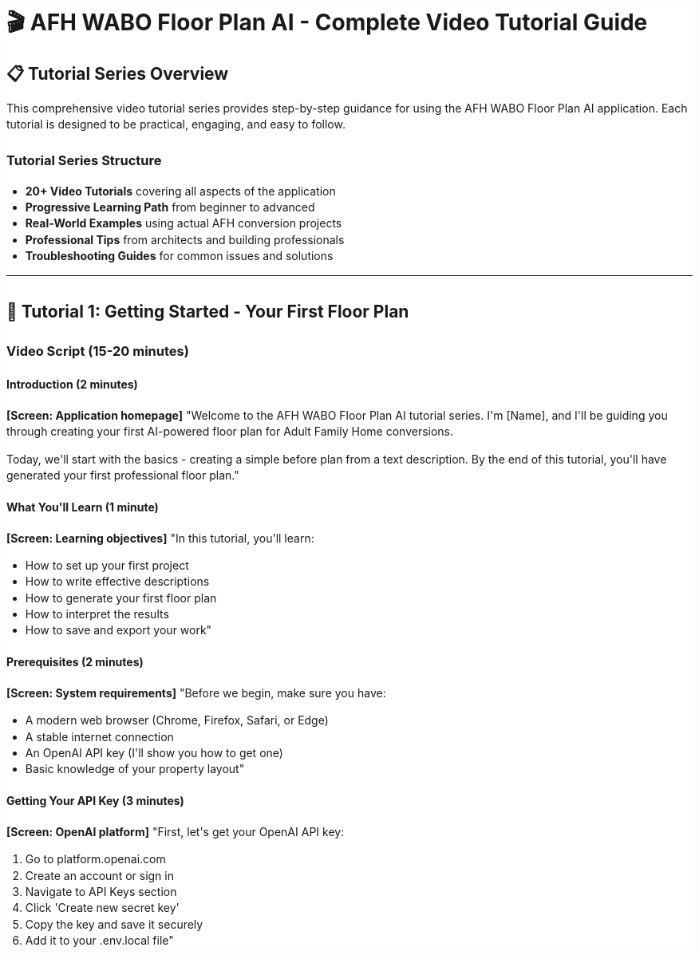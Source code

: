 # 🎬 AFH WABO Floor Plan AI - Complete Video Tutorial Guide

## 📋 **Tutorial Series Overview**

This comprehensive video tutorial series provides step-by-step guidance for using the AFH WABO Floor Plan AI application. Each tutorial is designed to be practical, engaging, and easy to follow.

### **Tutorial Series Structure**
- **20+ Video Tutorials** covering all aspects of the application
- **Progressive Learning Path** from beginner to advanced
- **Real-World Examples** using actual AFH conversion projects
- **Professional Tips** from architects and building professionals
- **Troubleshooting Guides** for common issues and solutions

---

## 🎯 **Tutorial 1: Getting Started - Your First Floor Plan**

### **Video Script (15-20 minutes)**

#### **Introduction (2 minutes)**
**[Screen: Application homepage]**
"Welcome to the AFH WABO Floor Plan AI tutorial series. I'm [Name], and I'll be guiding you through creating your first AI-powered floor plan for Adult Family Home conversions.

Today, we'll start with the basics - creating a simple before plan from a text description. By the end of this tutorial, you'll have generated your first professional floor plan."

#### **What You'll Learn (1 minute)**
**[Screen: Learning objectives]**
"In this tutorial, you'll learn:
- How to set up your first project
- How to write effective descriptions
- How to generate your first floor plan
- How to interpret the results
- How to save and export your work"

#### **Prerequisites (2 minutes)**
**[Screen: System requirements]**
"Before we begin, make sure you have:
- A modern web browser (Chrome, Firefox, Safari, or Edge)
- A stable internet connection
- An OpenAI API key (I'll show you how to get one)
- Basic knowledge of your property layout"

#### **Getting Your API Key (3 minutes)**
**[Screen: OpenAI platform]**
"First, let's get your OpenAI API key:
1. Go to platform.openai.com
2. Create an account or sign in
3. Navigate to API Keys section
4. Click 'Create new secret key'
5. Copy the key and save it securely
6. Add it to your .env.local file"
